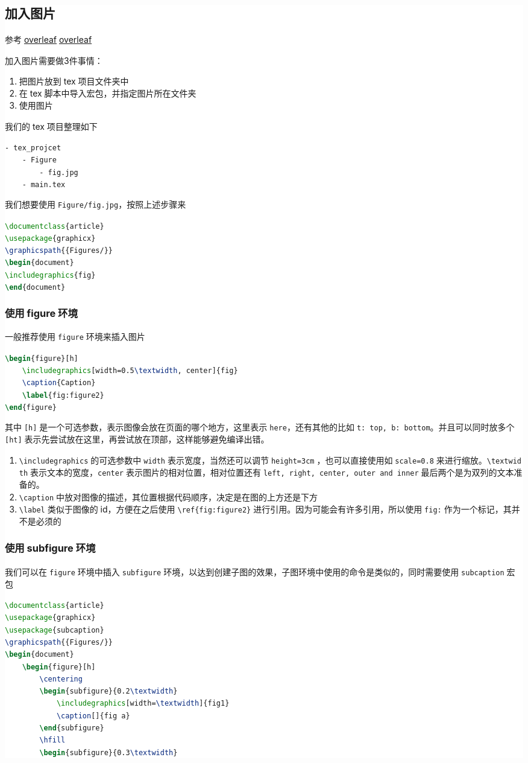 ## 加入图片

参考 [overleaf](https://www.overleaf.com/learn/latex/Inserting_Images) [overleaf](https://www.overleaf.com/learn/latex/Positioning_images_and_tables)

加入图片需要做3件事情：

1. 把图片放到 tex 项目文件夹中
2. 在 tex 脚本中导入宏包，并指定图片所在文件夹
3. 使用图片

我们的 tex 项目整理如下

```txt
- tex_projcet
	- Figure
		- fig.jpg
	- main.tex
```

我们想要使用 `Figure/fig.jpg`，按照上述步骤来

```tex
\documentclass{article}
\usepackage{graphicx}
\graphicspath{{Figures/}}
\begin{document}
\includegraphics{fig}
\end{document}
```

### 使用 figure 环境

一般推荐使用 `figure` 环境来插入图片

```tex
\begin{figure}[h]
    \includegraphics[width=0.5\textwidth, center]{fig}
    \caption{Caption}
    \label{fig:figure2}
\end{figure}
```

其中 `[h]` 是一个可选参数，表示图像会放在页面的哪个地方，这里表示 `here`，还有其他的比如 `t: top, b: bottom`。并且可以同时放多个 `[ht]` 表示先尝试放在这里，再尝试放在顶部，这样能够避免编译出错。

1. `\includegraphics` 的可选参数中 `width` 表示宽度，当然还可以调节 `height=3cm` ，也可以直接使用如 `scale=0.8` 来进行缩放。`\textwidth`  表示文本的宽度，`center` 表示图片的相对位置，相对位置还有 `left, right, center, outer and inner` 最后两个是为双列的文本准备的。
2. `\caption` 中放对图像的描述，其位置根据代码顺序，决定是在图的上方还是下方
3. `\label` 类似于图像的 id，方便在之后使用 `\ref{fig:figure2}` 进行引用。因为可能会有许多引用，所以使用 `fig:` 作为一个标记，其并不是必须的

### 使用 subfigure 环境

我们可以在 `figure` 环境中插入 `subfigure` 环境，以达到创建子图的效果，子图环境中使用的命令是类似的，同时需要使用 `subcaption` 宏包 

```tex
\documentclass{article}
\usepackage{graphicx}
\usepackage{subcaption}
\graphicspath{{Figures/}}
\begin{document}
	\begin{figure}[h]
		\centering 
		\begin{subfigure}{0.2\textwidth}
			\includegraphics[width=\textwidth]{fig1}
			\caption[]{fig a}
		\end{subfigure}
		\hfill
		\begin{subfigure}{0.3\textwidth}
```